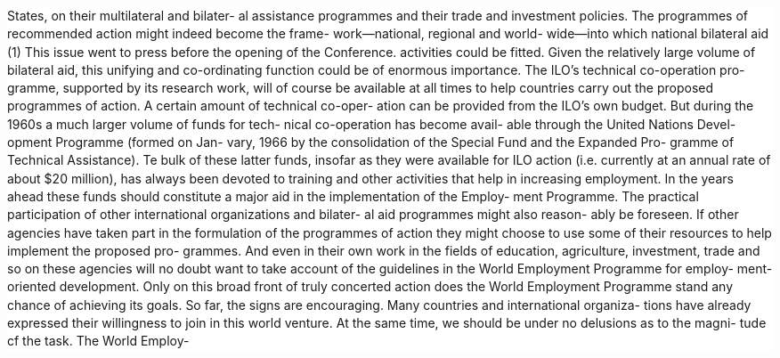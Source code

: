 States, on their multilateral and bilater- 
al assistance programmes and their 
trade and investment policies. 
The programmes of recommended 
action might indeed become the frame- 
work—national, regional and world- 
wide—into which national bilateral aid 
(1) This issue went to press before the 
opening of the Conference. 
activities could be fitted. Given the 
relatively large volume of bilateral aid, 
this unifying and co-ordinating function 
could be of enormous importance. 
The ILO’s technical co-operation pro- 
gramme, supported by its research 
work, will of course be available at 
all times to help countries carry out 
the proposed programmes of action. 
A certain amount of technical co-oper- 
ation can be provided from the ILO’s 
own budget. But during the 1960s a 
much larger volume of funds for tech- 
nical co-operation has become avail- 
able through the United Nations Devel- 
opment Programme (formed on Jan- 
vary, 1966 by the consolidation of the 
Special Fund and the Expanded Pro- 
gramme of Technical Assistance). 
Te bulk of these latter 
funds, insofar as they were available 
for ILO action (i.e. currently at an 
annual rate of about $20 million), has 
always been devoted to training and 
other activities that help in increasing 
employment. In the years ahead these 
funds should constitute a major aid 
in the implementation of the Employ- 
ment Programme. 
The practical participation of other 
international organizations and bilater- 
al aid programmes might also reason- 
ably be foreseen. If other agencies 
have taken part in the formulation of 
the programmes of action they might 
choose to use some of their resources 
to help implement the proposed pro- 
grammes. And even in their own work 
in the fields of education, agriculture, 
investment, trade and so on these 
agencies will no doubt want to take 
account of the guidelines in the World 
Employment Programme for employ- 
ment-oriented development. 
Only on this broad front of truly 
concerted action does the World 
Employment Programme stand any 
chance of achieving its goals. So far, 
the signs are encouraging. Many 
countries and international organiza- 
tions have already expressed their 
willingness to join in this world venture. 
At the same time, we should be 
under no delusions as to the magni- 
tude cf the task. The World Employ- 